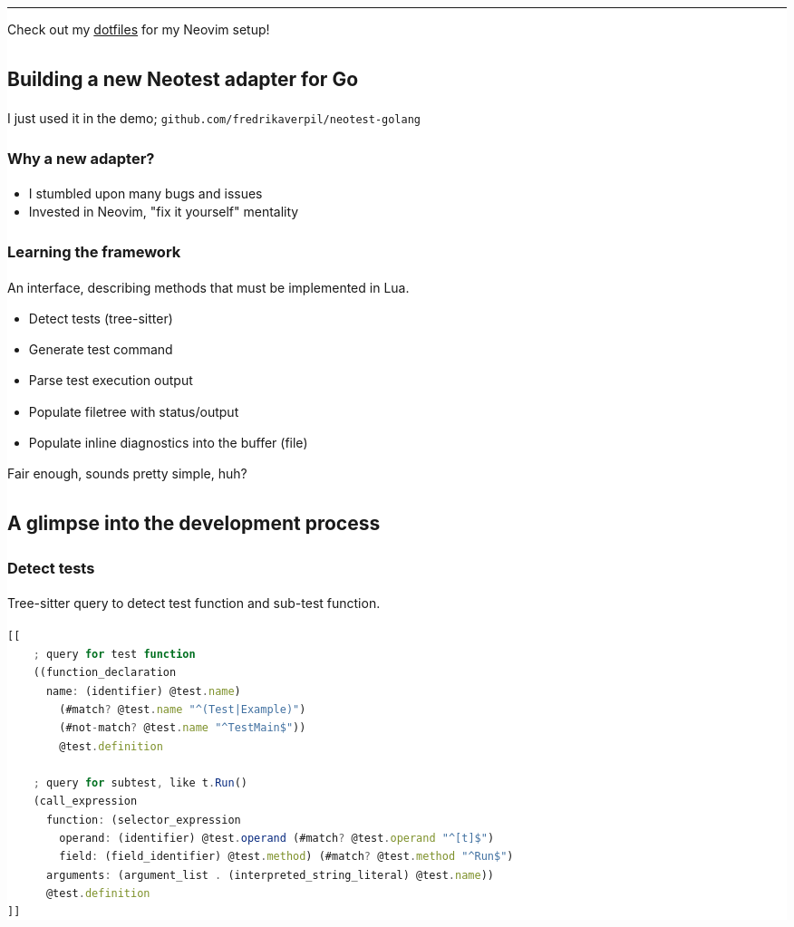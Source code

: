 

---

Check out my [dotfiles](https://github.com/fredrikaverpil/dotfiles) for my
Neovim setup!



## Building a new Neotest adapter for Go

I just used it in the demo; `github.com/fredrikaverpil/neotest-golang`



### Why a new adapter?

- I stumbled upon many bugs and issues
- Invested in Neovim, "fix it yourself" mentality



### Learning the framework

An interface, describing methods that must be implemented in Lua.



- Detect tests (tree-sitter)

- Generate test command

- Parse test execution output

- Populate filetree with status/output

- Populate inline diagnostics into the buffer (file)



Fair enough, sounds pretty simple, huh?



## A glimpse into the development process

### Detect tests

Tree-sitter query to detect test function and sub-test function.

```ts
[[
    ; query for test function
    ((function_declaration
      name: (identifier) @test.name)
        (#match? @test.name "^(Test|Example)")
        (#not-match? @test.name "^TestMain$"))
        @test.definition

    ; query for subtest, like t.Run()
    (call_expression
      function: (selector_expression
        operand: (identifier) @test.operand (#match? @test.operand "^[t]$")
        field: (field_identifier) @test.method) (#match? @test.method "^Run$")
      arguments: (argument_list . (interpreted_string_literal) @test.name))
      @test.definition
]]
```
